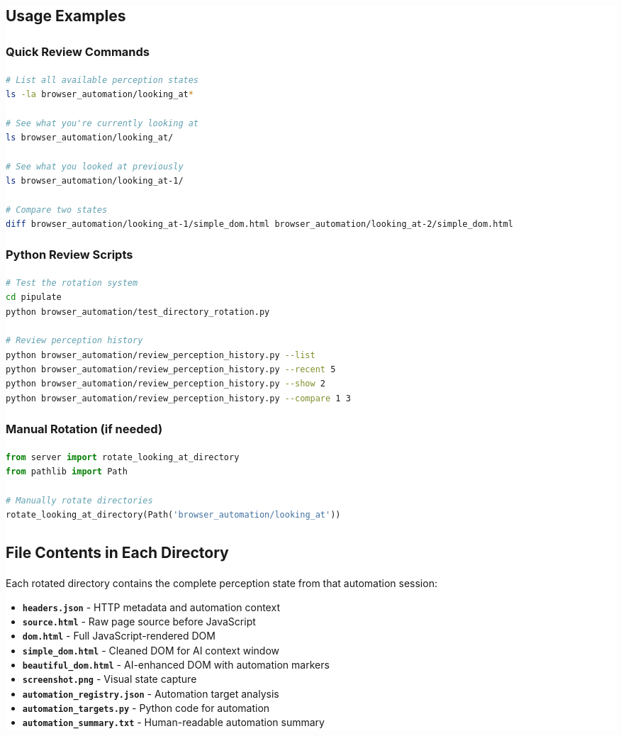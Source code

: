 ## Usage Examples

### Quick Review Commands
```bash
# List all available perception states
ls -la browser_automation/looking_at*

# See what you're currently looking at
ls browser_automation/looking_at/

# See what you looked at previously
ls browser_automation/looking_at-1/

# Compare two states
diff browser_automation/looking_at-1/simple_dom.html browser_automation/looking_at-2/simple_dom.html
```

### Python Review Scripts
```bash
# Test the rotation system
cd pipulate
python browser_automation/test_directory_rotation.py

# Review perception history
python browser_automation/review_perception_history.py --list
python browser_automation/review_perception_history.py --recent 5
python browser_automation/review_perception_history.py --show 2
python browser_automation/review_perception_history.py --compare 1 3
```

### Manual Rotation (if needed)
```python
from server import rotate_looking_at_directory
from pathlib import Path

# Manually rotate directories
rotate_looking_at_directory(Path('browser_automation/looking_at'))
```

## File Contents in Each Directory

Each rotated directory contains the complete perception state from that automation session:

- **`headers.json`** - HTTP metadata and automation context
- **`source.html`** - Raw page source before JavaScript
- **`dom.html`** - Full JavaScript-rendered DOM
- **`simple_dom.html`** - Cleaned DOM for AI context window
- **`beautiful_dom.html`** - AI-enhanced DOM with automation markers
- **`screenshot.png`** - Visual state capture
- **`automation_registry.json`** - Automation target analysis
- **`automation_targets.py`** - Python code for automation
- **`automation_summary.txt`** - Human-readable automation summary
